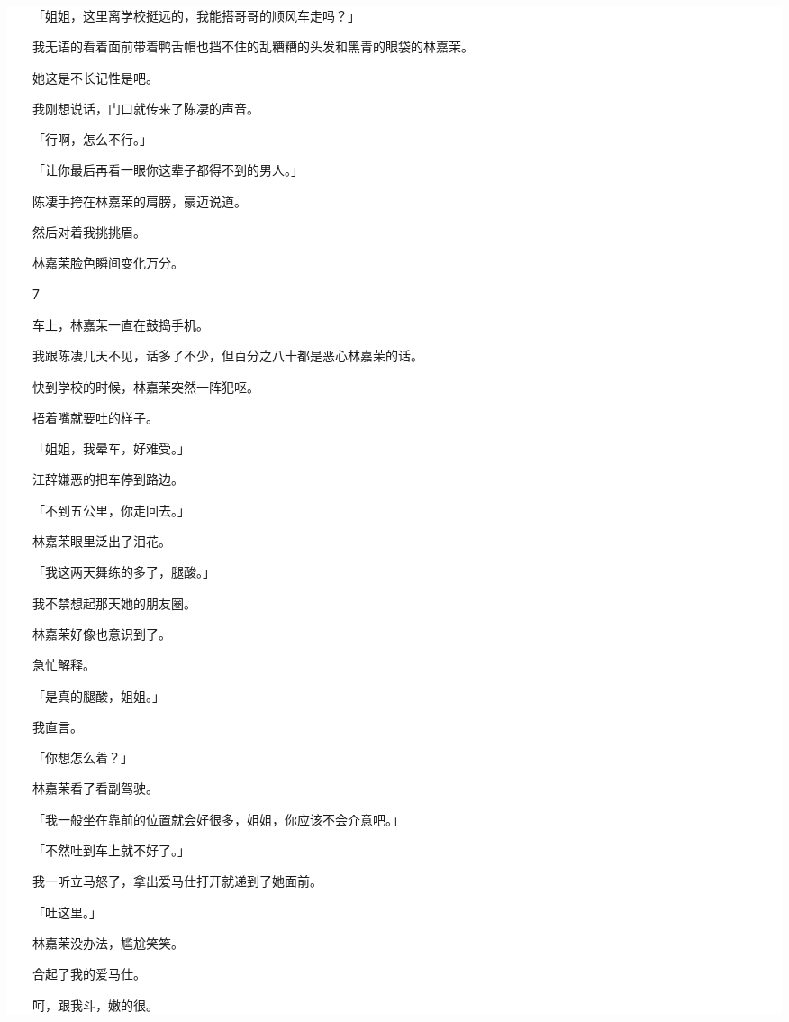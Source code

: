 &emsp;&emsp;「姐姐，这里离学校挺远的，我能搭哥哥的顺风车走吗？」  
  
&emsp;&emsp;我无语的看着面前带着鸭舌帽也挡不住的乱糟糟的头发和黑青的眼袋的林嘉茉。  
  
&emsp;&emsp;她这是不长记性是吧。  
  
&emsp;&emsp;我刚想说话，门口就传来了陈凄的声音。  
  
&emsp;&emsp;「行啊，怎么不行。」  
  
&emsp;&emsp;「让你最后再看一眼你这辈子都得不到的男人。」  
  
&emsp;&emsp;陈凄手挎在林嘉茉的肩膀，豪迈说道。  
  
&emsp;&emsp;然后对着我挑挑眉。  
  
&emsp;&emsp;林嘉茉脸色瞬间变化万分。  
  
&emsp;&emsp;7  
  
&emsp;&emsp;车上，林嘉茉一直在鼓捣手机。  
  
&emsp;&emsp;我跟陈凄几天不见，话多了不少，但百分之八十都是恶心林嘉茉的话。  
  
&emsp;&emsp;快到学校的时候，林嘉茉突然一阵犯呕。  
  
&emsp;&emsp;捂着嘴就要吐的样子。  
  
&emsp;&emsp;「姐姐，我晕车，好难受。」  
  
&emsp;&emsp;江辞嫌恶的把车停到路边。  
  
&emsp;&emsp;「不到五公里，你走回去。」  
  
&emsp;&emsp;林嘉茉眼里泛出了泪花。  
  
&emsp;&emsp;「我这两天舞练的多了，腿酸。」  
  
&emsp;&emsp;我不禁想起那天她的朋友圈。  
  
&emsp;&emsp;林嘉茉好像也意识到了。  
  
&emsp;&emsp;急忙解释。  
  
&emsp;&emsp;「是真的腿酸，姐姐。」  
  
&emsp;&emsp;我直言。  
  
&emsp;&emsp;「你想怎么着？」  
  
&emsp;&emsp;林嘉茉看了看副驾驶。  
  
&emsp;&emsp;「我一般坐在靠前的位置就会好很多，姐姐，你应该不会介意吧。」  
  
&emsp;&emsp;「不然吐到车上就不好了。」  
  
&emsp;&emsp;我一听立马怒了，拿出爱马仕打开就递到了她面前。  
  
&emsp;&emsp;「吐这里。」  
  
&emsp;&emsp;林嘉茉没办法，尴尬笑笑。  
  
&emsp;&emsp;合起了我的爱马仕。  
  
&emsp;&emsp;呵，跟我斗，嫩的很。  
  